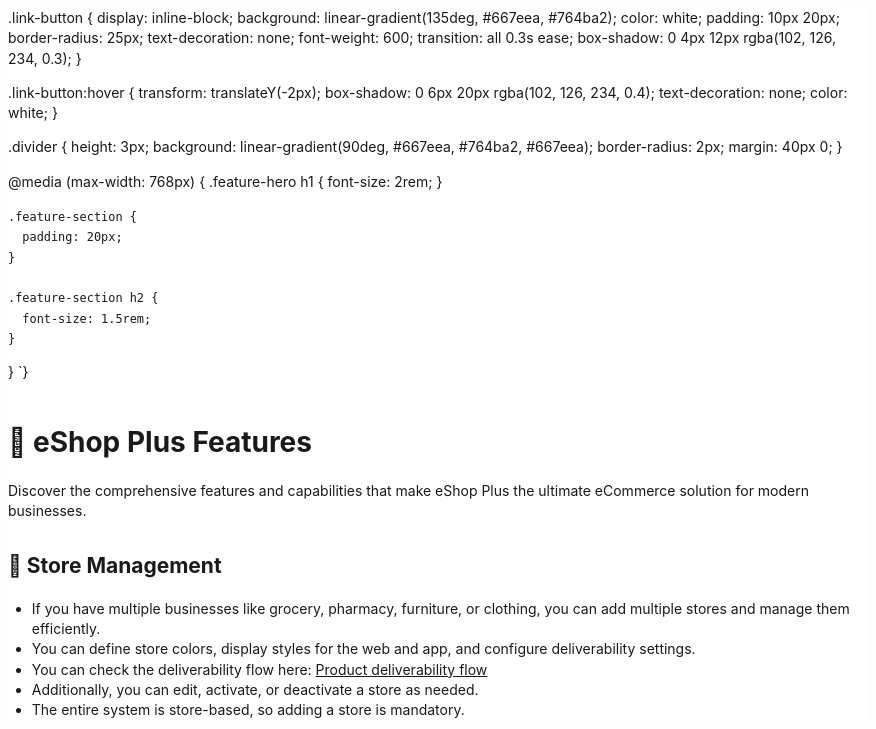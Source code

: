   .link-button {
    display: inline-block;
    background: linear-gradient(135deg, #667eea, #764ba2);
    color: white;
    padding: 10px 20px;
    border-radius: 25px;
    text-decoration: none;
    font-weight: 600;
    transition: all 0.3s ease;
    box-shadow: 0 4px 12px rgba(102, 126, 234, 0.3);
  }

  .link-button:hover {
    transform: translateY(-2px);
    box-shadow: 0 6px 20px rgba(102, 126, 234, 0.4);
    text-decoration: none;
    color: white;
  }

  .divider {
    height: 3px;
    background: linear-gradient(90deg, #667eea, #764ba2, #667eea);
    border-radius: 2px;
    margin: 40px 0;
  }

  @media (max-width: 768px) {
    .feature-hero h1 {
      font-size: 2rem;
    }
    
    .feature-section {
      padding: 20px;
    }
    
    .feature-section h2 {
      font-size: 1.5rem;
    }
  }
`}
</style>

<div className="feature-container">

<div className="feature-hero">
  <h1>🚀 eShop Plus Features</h1>
  <p>Discover the comprehensive features and capabilities that make eShop Plus the ultimate eCommerce solution for modern businesses.</p>
</div>

<div className="feature-section">
  <h2>🏪 Store Management</h2>
  
  <ul className="feature-list">
    <li>If you have multiple businesses like grocery, pharmacy, furniture, or clothing, you can add multiple stores and manage them efficiently.</li>
    <li>You can define store colors, display styles for the web and app, and configure deliverability settings.</li>
    <li>You can check the deliverability flow here: <a href="https://docs.google.com/document/d/1khOpdQ2kfwd_cbX9b2GlxTkqMxA3NThl0oyj0kP4NsQ/edit?tab=t.0" className="link-button">Product deliverability flow</a></li>
    <li>Additionally, you can edit, activate, or deactivate a store as needed.</li>
    <li>The entire system is store-based, so adding a store is mandatory.</li>
  </ul>
</div>

